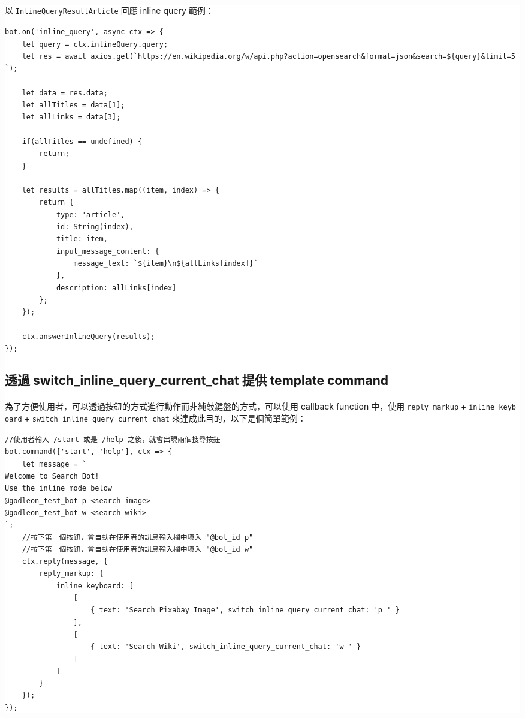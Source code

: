 ```node
```

以 `InlineQueryResultArticle` 回應 inline query 範例：

```node
bot.on('inline_query', async ctx => {
    let query = ctx.inlineQuery.query;
    let res = await axios.get(`https://en.wikipedia.org/w/api.php?action=opensearch&format=json&search=${query}&limit=5`);

    let data = res.data;
    let allTitles = data[1];
    let allLinks = data[3];

    if(allTitles == undefined) {
        return;
    }

    let results = allTitles.map((item, index) => {
        return {
            type: 'article', 
            id: String(index), 
            title: item, 
            input_message_content: {
                message_text: `${item}\n${allLinks[index]}`
            }, 
            description: allLinks[index]
        };
    });

    ctx.answerInlineQuery(results);
});
```

## 透過 switch_inline_query_current_chat 提供 template command

為了方便使用者，可以透過按鈕的方式進行動作而非純敲鍵盤的方式，可以使用 callback function 中，使用 `reply_markup` + `inline_keyboard` + `switch_inline_query_current_chat` 來達成此目的，以下是個簡單範例：

```node
//使用者輸入 /start 或是 /help 之後，就會出現兩個搜尋按鈕
bot.command(['start', 'help'], ctx => {
    let message = `
Welcome to Search Bot!
Use the inline mode below
@godleon_test_bot p <search image>
@godleon_test_bot w <search wiki>
`;
    //按下第一個按鈕，會自動在使用者的訊息輸入欄中填入 "@bot_id p"
    //按下第一個按鈕，會自動在使用者的訊息輸入欄中填入 "@bot_id w"
    ctx.reply(message, {
        reply_markup: {
            inline_keyboard: [
                [
                    { text: 'Search Pixabay Image', switch_inline_query_current_chat: 'p ' }
                ], 
                [
                    { text: 'Search Wiki', switch_inline_query_current_chat: 'w ' }
                ]
            ]
        }
    });
});
```
